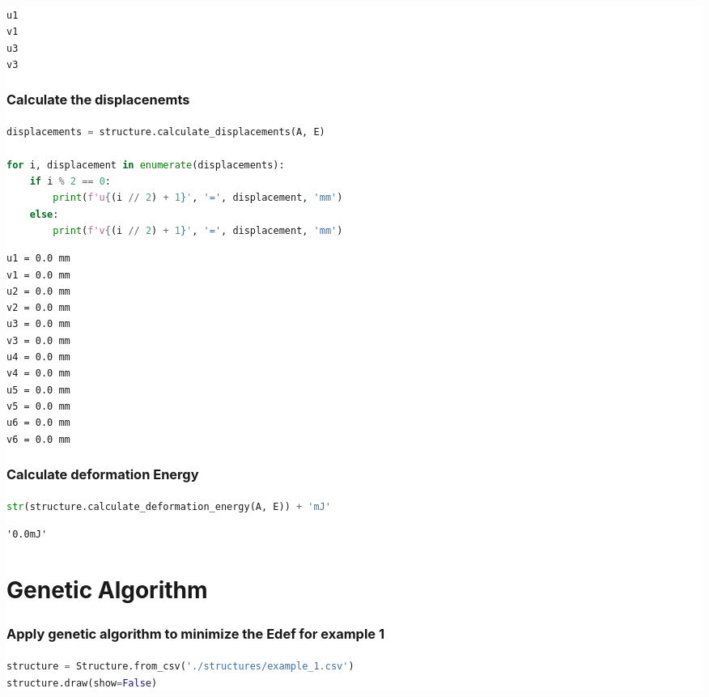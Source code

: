     u1
    v1
    u3
    v3


### Calculate the displacenemts


```python
displacements = structure.calculate_displacements(A, E)

for i, displacement in enumerate(displacements):
    if i % 2 == 0:
        print(f'u{(i // 2) + 1}', '=', displacement, 'mm')
    else:
        print(f'v{(i // 2) + 1}', '=', displacement, 'mm')
```

    u1 = 0.0 mm
    v1 = 0.0 mm
    u2 = 0.0 mm
    v2 = 0.0 mm
    u3 = 0.0 mm
    v3 = 0.0 mm
    u4 = 0.0 mm
    v4 = 0.0 mm
    u5 = 0.0 mm
    v5 = 0.0 mm
    u6 = 0.0 mm
    v6 = 0.0 mm


### Calculate deformation Energy


```python
str(structure.calculate_deformation_energy(A, E)) + 'mJ'
```




    '0.0mJ'



# Genetic Algorithm

### Apply genetic algorithm to minimize the Edef for example 1


```python
structure = Structure.from_csv('./structures/example_1.csv')
structure.draw(show=False)
```
